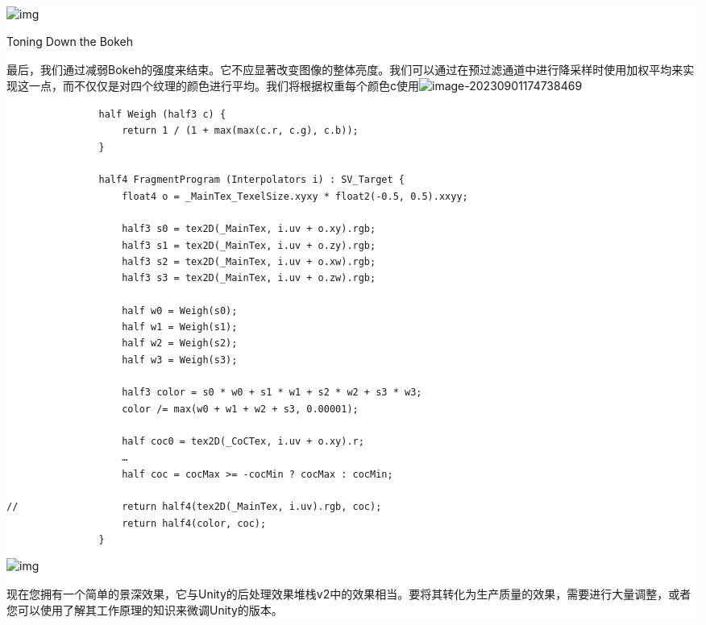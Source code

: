 ![img](https://catlikecoding.com/unity/tutorials/advanced-rendering/depth-of-field/focusing/fixed-foreground.png)

Toning Down the Bokeh

最后，我们通过减弱Bokeh的强度来结束。它不应显著改变图像的整体亮度。我们可以通过在预过滤通道中进行降采样时使用加权平均来实现这一点，而不仅仅是对四个纹理的颜色进行平均。我们将根据权重每个颜色c使用![image-20230901174738469](C:\Users\admin\AppData\Roaming\Typora\typora-user-images\image-20230901174738469.png)

```
				half Weigh (half3 c) {
					return 1 / (1 + max(max(c.r, c.g), c.b));
				}

				half4 FragmentProgram (Interpolators i) : SV_Target {
					float4 o = _MainTex_TexelSize.xyxy * float2(-0.5, 0.5).xxyy;

					half3 s0 = tex2D(_MainTex, i.uv + o.xy).rgb;
					half3 s1 = tex2D(_MainTex, i.uv + o.zy).rgb;
					half3 s2 = tex2D(_MainTex, i.uv + o.xw).rgb;
					half3 s3 = tex2D(_MainTex, i.uv + o.zw).rgb;

					half w0 = Weigh(s0);
					half w1 = Weigh(s1);
					half w2 = Weigh(s2);
					half w3 = Weigh(s3);

					half3 color = s0 * w0 + s1 * w1 + s2 * w2 + s3 * w3;
					color /= max(w0 + w1 + w2 + s3, 0.00001);

					half coc0 = tex2D(_CoCTex, i.uv + o.xy).r;
					…
					half coc = cocMax >= -cocMin ? cocMax : cocMin;

//					return half4(tex2D(_MainTex, i.uv).rgb, coc);
					return half4(color, coc);
				}
```

![img](https://catlikecoding.com/unity/tutorials/advanced-rendering/depth-of-field/focusing/weighed-bokeh.png)

现在您拥有一个简单的景深效果，它与Unity的后处理效果堆栈v2中的效果相当。要将其转化为生产质量的效果，需要进行大量调整，或者您可以使用了解其工作原理的知识来微调Unity的版本。